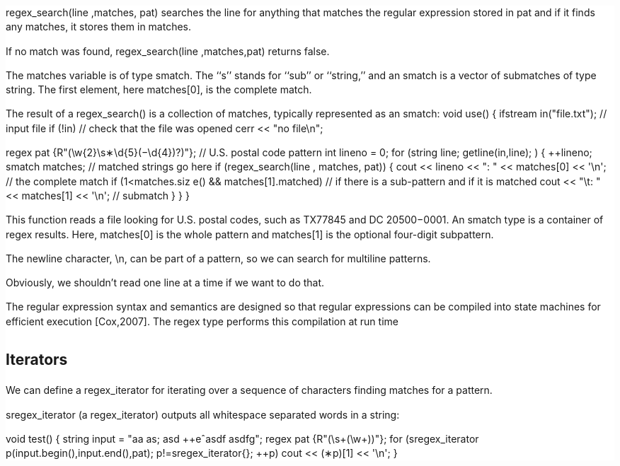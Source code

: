 regex_search(line ,matches, pat) searches the line for anything that matches the regular expression stored in pat and if it finds any matches, it stores them in matches.

If no match was found, regex_search(line ,matches,pat) returns false.

The matches variable is of type smatch. The ‘‘s’’ stands for ‘‘sub’’ or ‘‘string,’’ and an smatch is a vector of submatches of type string. The first element, here matches[0], is the complete match.

The result of a regex_search() is a collection of matches, typically represented as an smatch:
void use()
{
  ifstream in("file.txt"); // input file
  if (!in) // check that the file was opened
    cerr << "no file\n";

  regex pat {R"(\w{2}\s∗\d{5}(−\d{4})?)"}; // U.S. postal code pattern
  int lineno = 0;
  for (string line; getline(in,line); ) {
    ++lineno;
    smatch matches; // matched strings go here
    if (regex_search(line , matches, pat)) {
      cout << lineno << ": " << matches[0] << '\n'; // the complete match
      if (1<matches.siz e() && matches[1].matched) // if there is a sub-pattern and if it is matched
        cout << "\t: " << matches[1] << '\n'; // submatch
    }
  }
}

This function reads a file looking for U.S. postal codes, such as TX77845 and DC 20500−0001. An smatch type is a container of regex results. Here, matches[0] is the whole pattern and matches[1] is the optional four-digit subpattern.

The newline character, \n, can be part of a pattern, so we can search for multiline patterns.

Obviously, we shouldn’t read one line at a time if we want to do that.

The regular expression syntax and semantics are designed so that regular expressions can be compiled into state machines for efficient execution [Cox,2007]. The regex type performs this compilation at run time







## Iterators
We can define a regex_iterator for iterating over a sequence of characters finding matches for a pattern.

sregex_iterator (a regex_iterator<string>) outputs all whitespace separated words in a string:

void test()
{
  string input = "aa as; asd ++eˆasdf asdfg";
  regex pat {R"(\s+(\w+))"};
  for (sregex_iterator p(input.begin(),input.end(),pat); p!=sregex_iterator{}; ++p)
    cout << (∗p)[1] << '\n';
}
